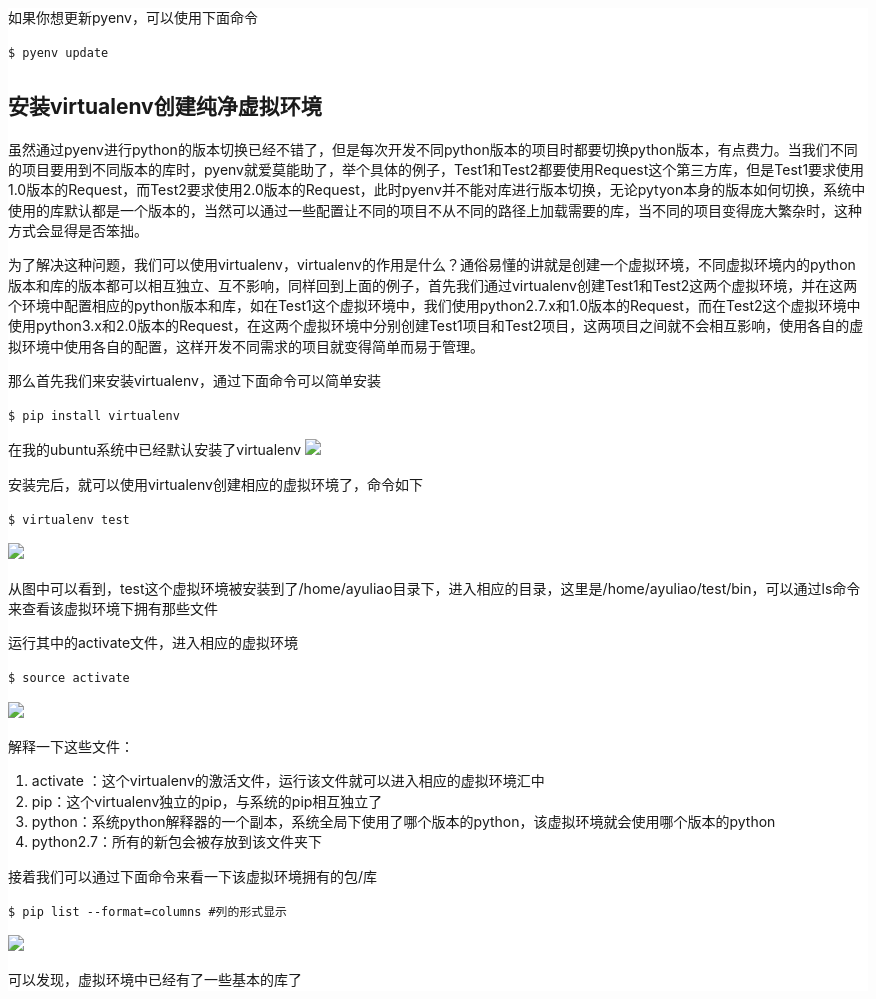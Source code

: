 如果你想更新pyenv，可以使用下面命令
```
$ pyenv update 
```

## 安装virtualenv创建纯净虚拟环境

虽然通过pyenv进行python的版本切换已经不错了，但是每次开发不同python版本的项目时都要切换python版本，有点费力。当我们不同的项目要用到不同版本的库时，pyenv就爱莫能助了，举个具体的例子，Test1和Test2都要使用Request这个第三方库，但是Test1要求使用1.0版本的Request，而Test2要求使用2.0版本的Request，此时pyenv并不能对库进行版本切换，无论pytyon本身的版本如何切换，系统中使用的库默认都是一个版本的，当然可以通过一些配置让不同的项目不从不同的路径上加载需要的库，当不同的项目变得庞大繁杂时，这种方式会显得是否笨拙。

为了解决这种问题，我们可以使用virtualenv，virtualenv的作用是什么？通俗易懂的讲就是创建一个虚拟环境，不同虚拟环境内的python版本和库的版本都可以相互独立、互不影响，同样回到上面的例子，首先我们通过virtualenv创建Test1和Test2这两个虚拟环境，并在这两个环境中配置相应的python版本和库，如在Test1这个虚拟环境中，我们使用python2.7.x和1.0版本的Request，而在Test2这个虚拟环境中使用python3.x和2.0版本的Request，在这两个虚拟环境中分别创建Test1项目和Test2项目，这两项目之间就不会相互影响，使用各自的虚拟环境中使用各自的配置，这样开发不同需求的项目就变得简单而易于管理。

那么首先我们来安装virtualenv，通过下面命令可以简单安装

```
$ pip install virtualenv
```
在我的ubuntu系统中已经默认安装了virtualenv
![](http://onxxjmg4z.bkt.clouddn.com/%E5%AE%89%E8%A3%85virtualenv.png)

安装完后，就可以使用virtualenv创建相应的虚拟环境了，命令如下

```
$ virtualenv test
```

![](http://onxxjmg4z.bkt.clouddn.com/%E5%88%9B%E5%BB%BA%E8%99%9A%E6%8B%9F%E7%8E%AF%E5%A2%83.png)

从图中可以看到，test这个虚拟环境被安装到了/home/ayuliao目录下，进入相应的目录，这里是/home/ayuliao/test/bin，可以通过ls命令来查看该虚拟环境下拥有那些文件

运行其中的activate文件，进入相应的虚拟环境
```
$ source activate
```

![](http://onxxjmg4z.bkt.clouddn.com/%E8%BF%9B%E5%85%A5%E8%99%9A%E6%8B%9F%E7%8E%AF%E5%A2%83.png)

解释一下这些文件：

1. activate ：这个virtualenv的激活文件，运行该文件就可以进入相应的虚拟环境汇中
2. pip：这个virtualenv独立的pip，与系统的pip相互独立了
3. python：系统python解释器的一个副本，系统全局下使用了哪个版本的python，该虚拟环境就会使用哪个版本的python
4. python2.7：所有的新包会被存放到该文件夹下

接着我们可以通过下面命令来看一下该虚拟环境拥有的包/库
```
$ pip list --format=columns #列的形式显示
```

![](http://onxxjmg4z.bkt.clouddn.com/%E6%9F%A5%E7%9C%8B%E8%99%9A%E6%8B%9F%E7%8E%AF%E5%A2%83%E7%9A%84%E5%BA%93.png)

可以发现，虚拟环境中已经有了一些基本的库了
